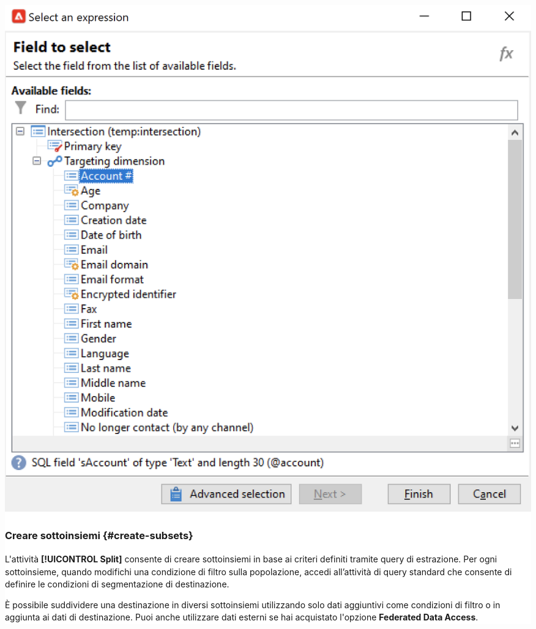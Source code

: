 ![](assets/select-column-and-join-2.png)


### Creare sottoinsiemi {#create-subsets}

L&#39;attività **[!UICONTROL Split]** consente di creare sottoinsiemi in base ai criteri definiti tramite query di estrazione. Per ogni sottoinsieme, quando modifichi una condizione di filtro sulla popolazione, accedi all’attività di query standard che consente di definire le condizioni di segmentazione di destinazione.

È possibile suddividere una destinazione in diversi sottoinsiemi utilizzando solo dati aggiuntivi come condizioni di filtro o in aggiunta ai dati di destinazione. Puoi anche utilizzare dati esterni se hai acquistato l&#39;opzione **Federated Data Access**.
